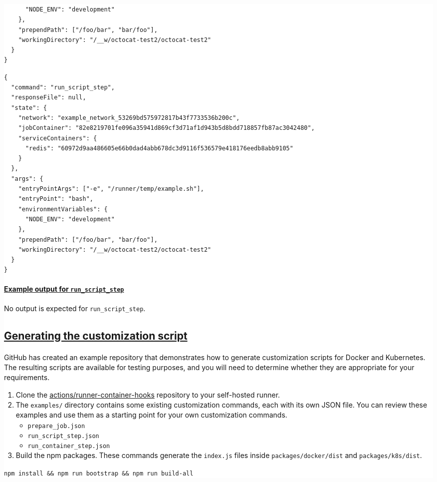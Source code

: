 ```
      "NODE_ENV": "development"
    },
    "prependPath": ["/foo/bar", "bar/foo"],
    "workingDirectory": "/__w/octocat-test2/octocat-test2"
  }
}

```
```
{
  "command": "run_script_step",
  "responseFile": null,
  "state": {
    "network": "example_network_53269bd575972817b43f7733536b200c",
    "jobContainer": "82e8219701fe096a35941d869cf3d71af1d943b5d8bdd718857fb87ac3042480",
    "serviceContainers": {
      "redis": "60972d9aa486605e66b0dad4abb678dc3d9116f536579e418176eedb8abb9105"
    }
  },
  "args": {
    "entryPointArgs": ["-e", "/runner/temp/example.sh"],
    "entryPoint": "bash",
    "environmentVariables": {
      "NODE_ENV": "development"
    },
    "prependPath": ["/foo/bar", "bar/foo"],
    "workingDirectory": "/__w/octocat-test2/octocat-test2"
  }
}

```

#### [Example output for `run_script_step`](https://docs.github.com/en/actions/hosting-your-own-runners/managing-self-hosted-runners/customizing-the-containers-used-by-jobs#example-output-for-run_script_step)
No output is expected for `run_script_step`.
## [Generating the customization script](https://docs.github.com/en/actions/hosting-your-own-runners/managing-self-hosted-runners/customizing-the-containers-used-by-jobs#generating-the-customization-script)
GitHub has created an example repository that demonstrates how to generate customization scripts for Docker and Kubernetes.
The resulting scripts are available for testing purposes, and you will need to determine whether they are appropriate for your requirements.
  1. Clone the [actions/runner-container-hooks](https://github.com/actions/runner-container-hooks) repository to your self-hosted runner.
  2. The `examples/` directory contains some existing customization commands, each with its own JSON file. You can review these examples and use them as a starting point for your own customization commands.
     * `prepare_job.json`
     * `run_script_step.json`
     * `run_container_step.json`
  3. Build the npm packages. These commands generate the `index.js` files inside `packages/docker/dist` and `packages/k8s/dist`.
```
npm install && npm run bootstrap && npm run build-all

```
